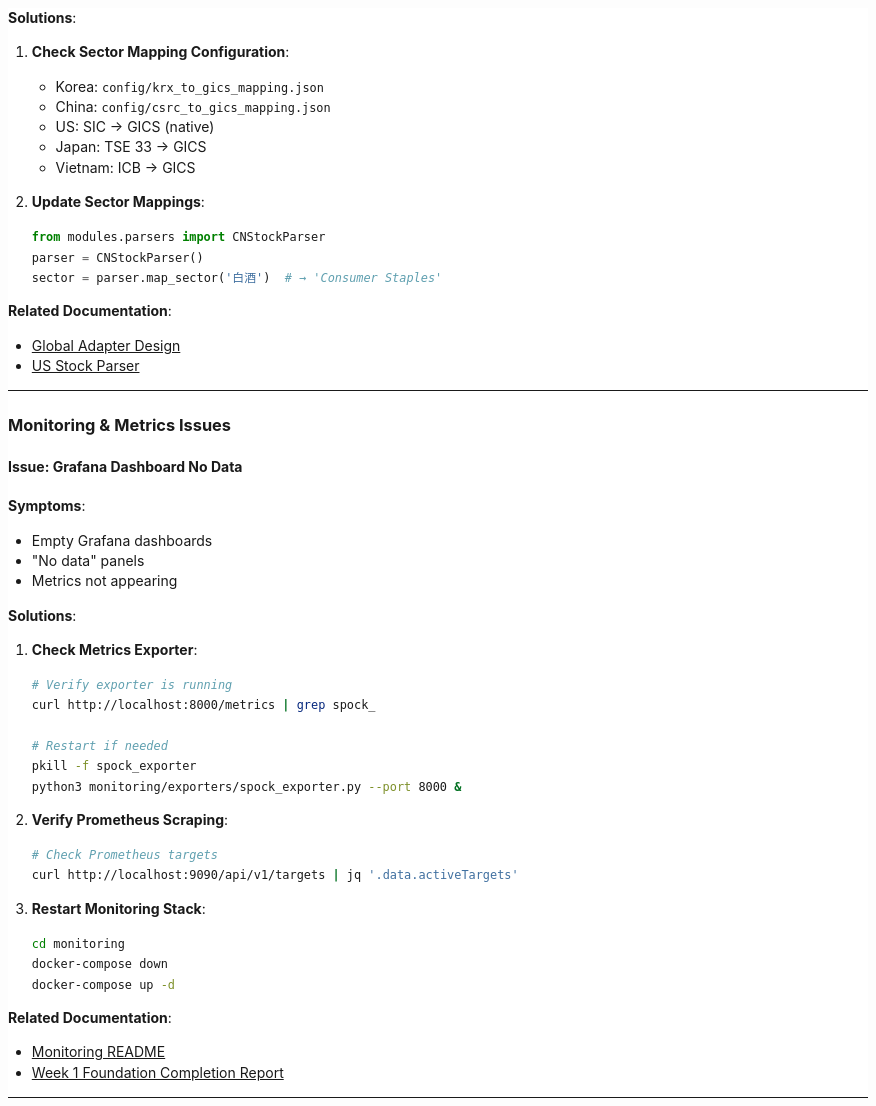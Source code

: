 **Solutions**:
1. **Check Sector Mapping Configuration**:
   - Korea: `config/krx_to_gics_mapping.json`
   - China: `config/csrc_to_gics_mapping.json`
   - US: SIC → GICS (native)
   - Japan: TSE 33 → GICS
   - Vietnam: ICB → GICS

2. **Update Sector Mappings**:
   ```python
   from modules.parsers import CNStockParser
   parser = CNStockParser()
   sector = parser.map_sector('白酒')  # → 'Consumer Staples'
   ```

**Related Documentation**:
- [Global Adapter Design](docs/GLOBAL_ADAPTER_DESIGN.md:1)
- [US Stock Parser](COMPONENT_REFERENCE.md:1569)

---

### Monitoring & Metrics Issues

#### Issue: Grafana Dashboard No Data
**Symptoms**:
- Empty Grafana dashboards
- "No data" panels
- Metrics not appearing

**Solutions**:
1. **Check Metrics Exporter**:
   ```bash
   # Verify exporter is running
   curl http://localhost:8000/metrics | grep spock_

   # Restart if needed
   pkill -f spock_exporter
   python3 monitoring/exporters/spock_exporter.py --port 8000 &
   ```

2. **Verify Prometheus Scraping**:
   ```bash
   # Check Prometheus targets
   curl http://localhost:9090/api/v1/targets | jq '.data.activeTargets'
   ```

3. **Restart Monitoring Stack**:
   ```bash
   cd monitoring
   docker-compose down
   docker-compose up -d
   ```

**Related Documentation**:
- [Monitoring README](monitoring/README.md:1)
- [Week 1 Foundation Completion Report](docs/WEEK1_FOUNDATION_COMPLETION_REPORT.md:1)

---